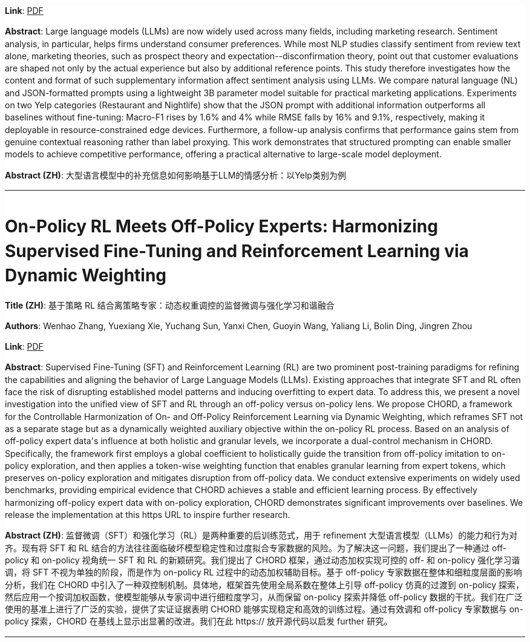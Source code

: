 **Link**: [PDF](https://arxiv.org/pdf/2508.11454)  

**Abstract**: Large language models (LLMs) are now widely used across many fields, including marketing research. Sentiment analysis, in particular, helps firms understand consumer preferences. While most NLP studies classify sentiment from review text alone, marketing theories, such as prospect theory and expectation--disconfirmation theory, point out that customer evaluations are shaped not only by the actual experience but also by additional reference points. This study therefore investigates how the content and format of such supplementary information affect sentiment analysis using LLMs. We compare natural language (NL) and JSON-formatted prompts using a lightweight 3B parameter model suitable for practical marketing applications. Experiments on two Yelp categories (Restaurant and Nightlife) show that the JSON prompt with additional information outperforms all baselines without fine-tuning: Macro-F1 rises by 1.6% and 4% while RMSE falls by 16% and 9.1%, respectively, making it deployable in resource-constrained edge devices. Furthermore, a follow-up analysis confirms that performance gains stem from genuine contextual reasoning rather than label proxying. This work demonstrates that structured prompting can enable smaller models to achieve competitive performance, offering a practical alternative to large-scale model deployment. 

**Abstract (ZH)**: 大型语言模型中的补充信息如何影响基于LLM的情感分析：以Yelp类别为例 

---
# On-Policy RL Meets Off-Policy Experts: Harmonizing Supervised Fine-Tuning and Reinforcement Learning via Dynamic Weighting 

**Title (ZH)**: 基于策略 RL 结合离策略专家：动态权重调控的监督微调与强化学习和谐融合 

**Authors**: Wenhao Zhang, Yuexiang Xie, Yuchang Sun, Yanxi Chen, Guoyin Wang, Yaliang Li, Bolin Ding, Jingren Zhou  

**Link**: [PDF](https://arxiv.org/pdf/2508.11408)  

**Abstract**: Supervised Fine-Tuning (SFT) and Reinforcement Learning (RL) are two prominent post-training paradigms for refining the capabilities and aligning the behavior of Large Language Models (LLMs). Existing approaches that integrate SFT and RL often face the risk of disrupting established model patterns and inducing overfitting to expert data. To address this, we present a novel investigation into the unified view of SFT and RL through an off-policy versus on-policy lens. We propose CHORD, a framework for the Controllable Harmonization of On- and Off-Policy Reinforcement Learning via Dynamic Weighting, which reframes SFT not as a separate stage but as a dynamically weighted auxiliary objective within the on-policy RL process. Based on an analysis of off-policy expert data's influence at both holistic and granular levels, we incorporate a dual-control mechanism in CHORD. Specifically, the framework first employs a global coefficient to holistically guide the transition from off-policy imitation to on-policy exploration, and then applies a token-wise weighting function that enables granular learning from expert tokens, which preserves on-policy exploration and mitigates disruption from off-policy data. We conduct extensive experiments on widely used benchmarks, providing empirical evidence that CHORD achieves a stable and efficient learning process. By effectively harmonizing off-policy expert data with on-policy exploration, CHORD demonstrates significant improvements over baselines. We release the implementation at this https URL to inspire further research. 

**Abstract (ZH)**: 监督微调（SFT）和强化学习（RL）是两种重要的后训练范式，用于 refinement 大型语言模型（LLMs）的能力和行为对齐。现有将 SFT 和 RL 结合的方法往往面临破坏模型稳定性和过度拟合专家数据的风险。为了解决这一问题，我们提出了一种通过 off-policy 和 on-policy 视角统一 SFT 和 RL 的新颖研究。我们提出了 CHORD 框架，通过动态加权实现可控的 off- 和 on-policy 强化学习谐调，将 SFT 不视为单独的阶段，而是作为 on-policy RL 过程中的动态加权辅助目标。基于 off-policy 专家数据在整体和细粒度层面的影响分析，我们在 CHORD 中引入了一种双控制机制。具体地，框架首先使用全局系数在整体上引导 off-policy 仿真的过渡到 on-policy 探索，然后应用一个按词加权函数，使模型能够从专家词中进行细粒度学习，从而保留 on-policy 探索并降低 off-policy 数据的干扰。我们在广泛使用的基准上进行了广泛的实验，提供了实证证据表明 CHORD 能够实现稳定和高效的训练过程。通过有效调和 off-policy 专家数据与 on-policy 探索，CHORD 在基线上显示出显著的改进。我们在此 https:// 放开源代码以启发 further 研究。 

---